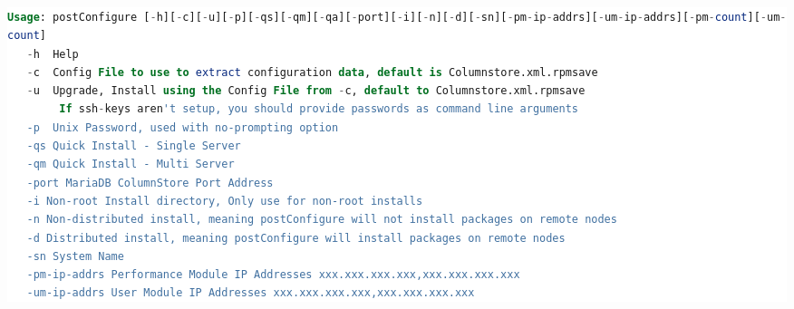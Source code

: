 ```sql
Usage: postConfigure [-h][-c][-u][-p][-qs][-qm][-qa][-port][-i][-n][-d][-sn][-pm-ip-addrs][-um-ip-addrs][-pm-count][-um-count]
   -h  Help
   -c  Config File to use to extract configuration data, default is Columnstore.xml.rpmsave
   -u  Upgrade, Install using the Config File from -c, default to Columnstore.xml.rpmsave
	    If ssh-keys aren't setup, you should provide passwords as command line arguments
   -p  Unix Password, used with no-prompting option
   -qs Quick Install - Single Server
   -qm Quick Install - Multi Server
   -port MariaDB ColumnStore Port Address
   -i Non-root Install directory, Only use for non-root installs
   -n Non-distributed install, meaning postConfigure will not install packages on remote nodes
   -d Distributed install, meaning postConfigure will install packages on remote nodes
   -sn System Name
   -pm-ip-addrs Performance Module IP Addresses xxx.xxx.xxx.xxx,xxx.xxx.xxx.xxx
   -um-ip-addrs User Module IP Addresses xxx.xxx.xxx.xxx,xxx.xxx.xxx.xxx
```